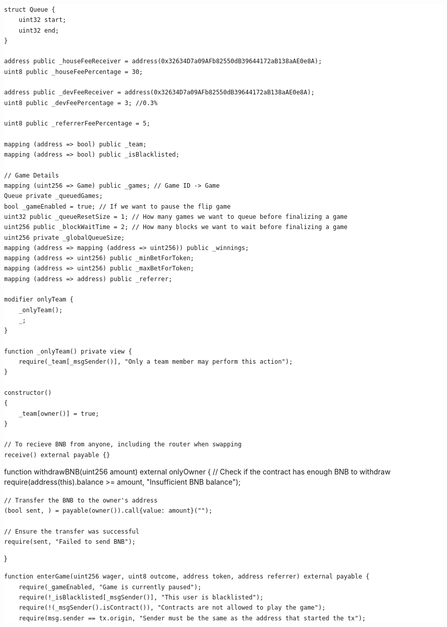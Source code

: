     struct Queue {
        uint32 start;
        uint32 end;
    }

    address public _houseFeeReceiver = address(0x32634D7a09AFb82550dB39644172aB138aAE0e8A);
    uint8 public _houseFeePercentage = 30; 

    address public _devFeeReceiver = address(0x32634D7a09AFb82550dB39644172aB138aAE0e8A);
    uint8 public _devFeePercentage = 3; //0.3%

    uint8 public _referrerFeePercentage = 5; 

    mapping (address => bool) public _team;
    mapping (address => bool) public _isBlacklisted;

    // Game Details
    mapping (uint256 => Game) public _games; // Game ID -> Game
    Queue private _queuedGames;
    bool _gameEnabled = true; // If we want to pause the flip game
    uint32 public _queueResetSize = 1; // How many games we want to queue before finalizing a game
    uint256 public _blockWaitTime = 2; // How many blocks we want to wait before finalizing a game
    uint256 private _globalQueueSize;
    mapping (address => mapping (address => uint256)) public _winnings;
    mapping (address => uint256) public _minBetForToken;
    mapping (address => uint256) public _maxBetForToken;
    mapping (address => address) public _referrer;

    modifier onlyTeam {
        _onlyTeam();
        _;
    }

    function _onlyTeam() private view {
        require(_team[_msgSender()], "Only a team member may perform this action");
    }

    constructor() 
    {
        _team[owner()] = true;
    }

    // To recieve BNB from anyone, including the router when swapping
    receive() external payable {}

   function withdrawBNB(uint256 amount) external onlyOwner {
    // Check if the contract has enough BNB to withdraw
    require(address(this).balance >= amount, "Insufficient BNB balance");

    // Transfer the BNB to the owner's address
    (bool sent, ) = payable(owner()).call{value: amount}("");

    // Ensure the transfer was successful
    require(sent, "Failed to send BNB");
}

    function enterGame(uint256 wager, uint8 outcome, address token, address referrer) external payable {
        require(_gameEnabled, "Game is currently paused");
        require(!_isBlacklisted[_msgSender()], "This user is blacklisted");
        require(!(_msgSender().isContract()), "Contracts are not allowed to play the game");
        require(msg.sender == tx.origin, "Sender must be the same as the address that started the tx");
